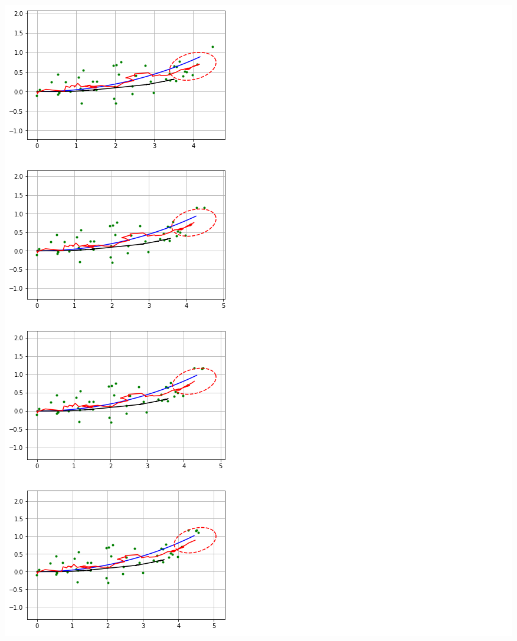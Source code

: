 

![png](1_Extended_Kalman_Filter_files/1_Extended_Kalman_Filter_11_43.png)



![png](1_Extended_Kalman_Filter_files/1_Extended_Kalman_Filter_11_44.png)



![png](1_Extended_Kalman_Filter_files/1_Extended_Kalman_Filter_11_45.png)



![png](1_Extended_Kalman_Filter_files/1_Extended_Kalman_Filter_11_46.png)
